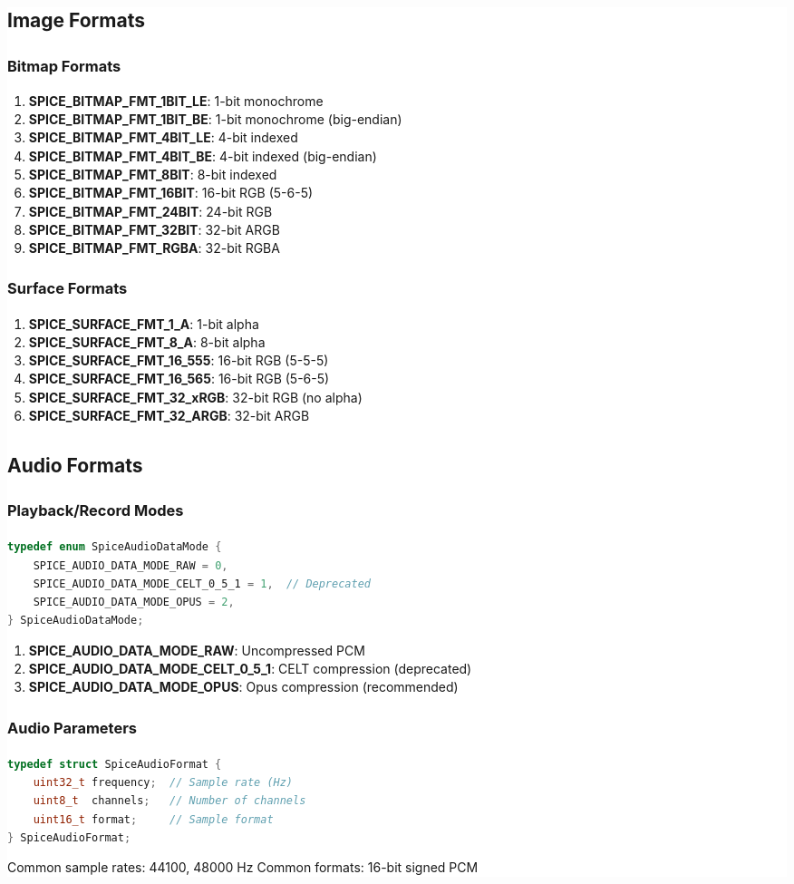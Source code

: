 ## Image Formats

### Bitmap Formats

1. **SPICE_BITMAP_FMT_1BIT_LE**: 1-bit monochrome
2. **SPICE_BITMAP_FMT_1BIT_BE**: 1-bit monochrome (big-endian)
3. **SPICE_BITMAP_FMT_4BIT_LE**: 4-bit indexed
4. **SPICE_BITMAP_FMT_4BIT_BE**: 4-bit indexed (big-endian)
5. **SPICE_BITMAP_FMT_8BIT**: 8-bit indexed
6. **SPICE_BITMAP_FMT_16BIT**: 16-bit RGB (5-6-5)
7. **SPICE_BITMAP_FMT_24BIT**: 24-bit RGB
8. **SPICE_BITMAP_FMT_32BIT**: 32-bit ARGB
9. **SPICE_BITMAP_FMT_RGBA**: 32-bit RGBA

### Surface Formats

1. **SPICE_SURFACE_FMT_1_A**: 1-bit alpha
2. **SPICE_SURFACE_FMT_8_A**: 8-bit alpha
3. **SPICE_SURFACE_FMT_16_555**: 16-bit RGB (5-5-5)
4. **SPICE_SURFACE_FMT_16_565**: 16-bit RGB (5-6-5)
5. **SPICE_SURFACE_FMT_32_xRGB**: 32-bit RGB (no alpha)
6. **SPICE_SURFACE_FMT_32_ARGB**: 32-bit ARGB

## Audio Formats

### Playback/Record Modes

```c
typedef enum SpiceAudioDataMode {
    SPICE_AUDIO_DATA_MODE_RAW = 0,
    SPICE_AUDIO_DATA_MODE_CELT_0_5_1 = 1,  // Deprecated
    SPICE_AUDIO_DATA_MODE_OPUS = 2,
} SpiceAudioDataMode;
```

1. **SPICE_AUDIO_DATA_MODE_RAW**: Uncompressed PCM
2. **SPICE_AUDIO_DATA_MODE_CELT_0_5_1**: CELT compression (deprecated)
3. **SPICE_AUDIO_DATA_MODE_OPUS**: Opus compression (recommended)

### Audio Parameters

```c
typedef struct SpiceAudioFormat {
    uint32_t frequency;  // Sample rate (Hz)
    uint8_t  channels;   // Number of channels
    uint16_t format;     // Sample format
} SpiceAudioFormat;
```

Common sample rates: 44100, 48000 Hz
Common formats: 16-bit signed PCM
